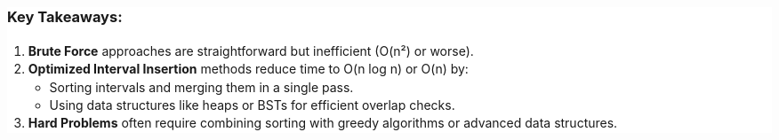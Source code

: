 
### **Key Takeaways**:
1. **Brute Force** approaches are straightforward but inefficient (O(n²) or worse).  
2. **Optimized Interval Insertion** methods reduce time to O(n log n) or O(n) by:  
   - Sorting intervals and merging them in a single pass.  
   - Using data structures like heaps or BSTs for efficient overlap checks.  
3. **Hard Problems** often require combining sorting with greedy algorithms or advanced data structures.  


